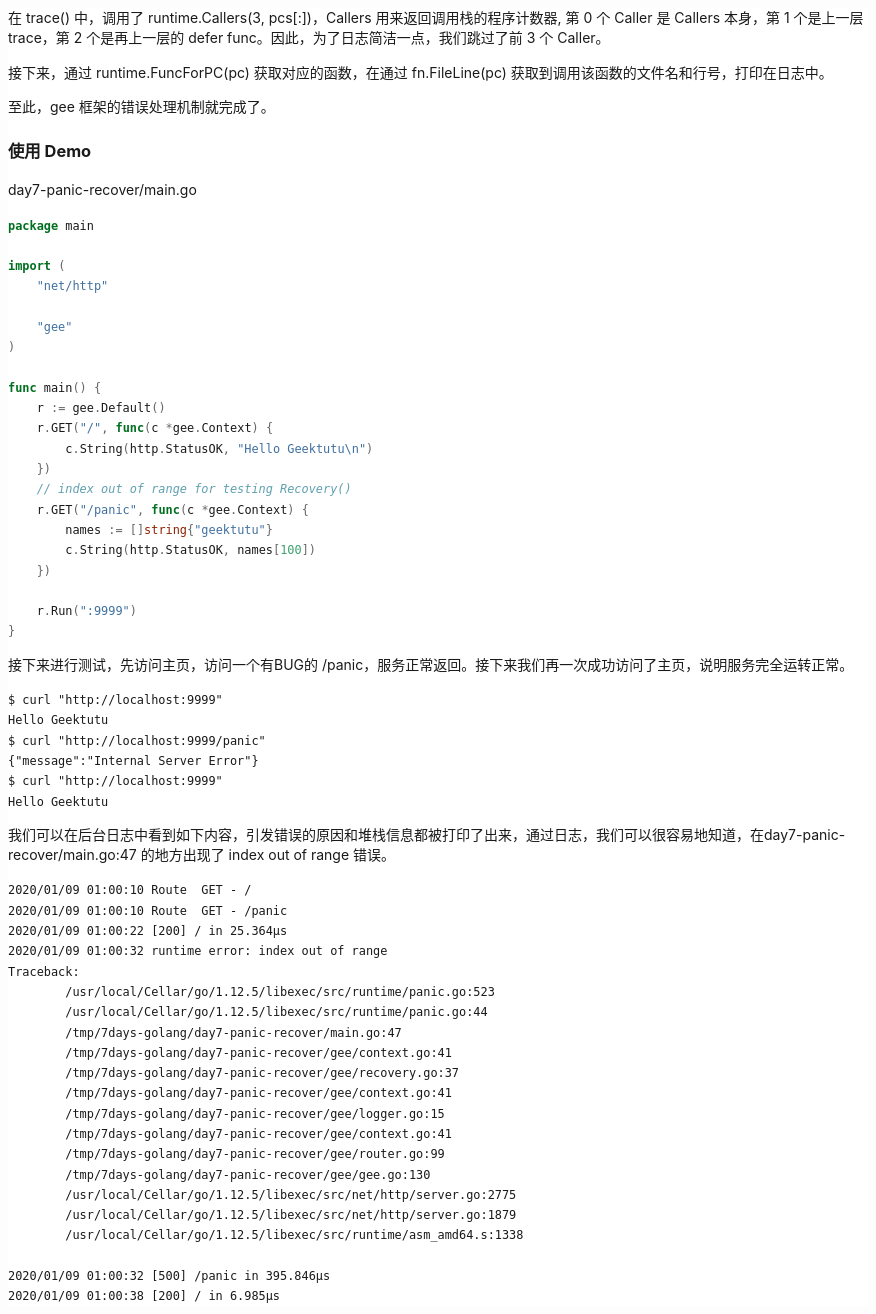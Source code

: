 在 trace() 中，调用了 runtime.Callers(3, pcs[:])，Callers 用来返回调用栈的程序计数器, 第 0 个 Caller 是 Callers 本身，第 1 个是上一层 trace，第 2 个是再上一层的 defer func。因此，为了日志简洁一点，我们跳过了前 3 个 Caller。

接下来，通过 runtime.FuncForPC(pc) 获取对应的函数，在通过 fn.FileLine(pc) 获取到调用该函数的文件名和行号，打印在日志中。

至此，gee 框架的错误处理机制就完成了。
### 使用 Demo
day7-panic-recover/main.go
```go
package main

import (
	"net/http"

	"gee"
)

func main() {
	r := gee.Default()
	r.GET("/", func(c *gee.Context) {
		c.String(http.StatusOK, "Hello Geektutu\n")
	})
	// index out of range for testing Recovery()
	r.GET("/panic", func(c *gee.Context) {
		names := []string{"geektutu"}
		c.String(http.StatusOK, names[100])
	})

	r.Run(":9999")
}
```
接下来进行测试，先访问主页，访问一个有BUG的 /panic，服务正常返回。接下来我们再一次成功访问了主页，说明服务完全运转正常。
```
$ curl "http://localhost:9999"
Hello Geektutu
$ curl "http://localhost:9999/panic"
{"message":"Internal Server Error"}
$ curl "http://localhost:9999"
Hello Geektutu
```

我们可以在后台日志中看到如下内容，引发错误的原因和堆栈信息都被打印了出来，通过日志，我们可以很容易地知道，在day7-panic-recover/main.go:47 的地方出现了 index out of range 错误。

```
2020/01/09 01:00:10 Route  GET - /
2020/01/09 01:00:10 Route  GET - /panic
2020/01/09 01:00:22 [200] / in 25.364µs
2020/01/09 01:00:32 runtime error: index out of range
Traceback:
        /usr/local/Cellar/go/1.12.5/libexec/src/runtime/panic.go:523
        /usr/local/Cellar/go/1.12.5/libexec/src/runtime/panic.go:44
        /tmp/7days-golang/day7-panic-recover/main.go:47
        /tmp/7days-golang/day7-panic-recover/gee/context.go:41
        /tmp/7days-golang/day7-panic-recover/gee/recovery.go:37
        /tmp/7days-golang/day7-panic-recover/gee/context.go:41
        /tmp/7days-golang/day7-panic-recover/gee/logger.go:15
        /tmp/7days-golang/day7-panic-recover/gee/context.go:41
        /tmp/7days-golang/day7-panic-recover/gee/router.go:99
        /tmp/7days-golang/day7-panic-recover/gee/gee.go:130
        /usr/local/Cellar/go/1.12.5/libexec/src/net/http/server.go:2775
        /usr/local/Cellar/go/1.12.5/libexec/src/net/http/server.go:1879
        /usr/local/Cellar/go/1.12.5/libexec/src/runtime/asm_amd64.s:1338

2020/01/09 01:00:32 [500] /panic in 395.846µs
2020/01/09 01:00:38 [200] / in 6.985µs
```
